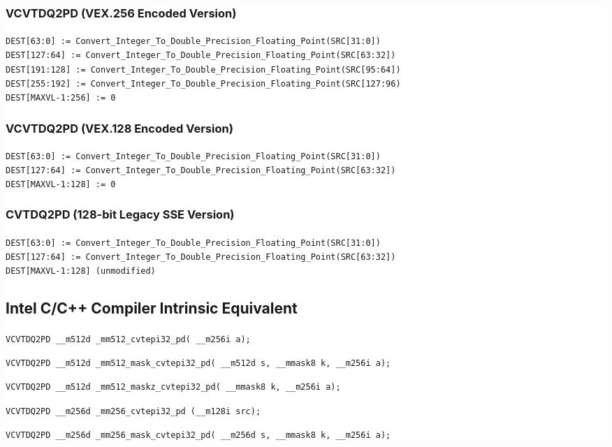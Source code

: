 ### VCVTDQ2PD (VEX.256 Encoded Version)

```
DEST[63:0] := Convert_Integer_To_Double_Precision_Floating_Point(SRC[31:0])
DEST[127:64] := Convert_Integer_To_Double_Precision_Floating_Point(SRC[63:32])
DEST[191:128] := Convert_Integer_To_Double_Precision_Floating_Point(SRC[95:64])
DEST[255:192] := Convert_Integer_To_Double_Precision_Floating_Point(SRC[127:96)
DEST[MAXVL-1:256] := 0

```

### VCVTDQ2PD (VEX.128 Encoded Version)

```
DEST[63:0] := Convert_Integer_To_Double_Precision_Floating_Point(SRC[31:0])
DEST[127:64] := Convert_Integer_To_Double_Precision_Floating_Point(SRC[63:32])
DEST[MAXVL-1:128] := 0

```

### CVTDQ2PD (128-bit Legacy SSE Version)

```
DEST[63:0] := Convert_Integer_To_Double_Precision_Floating_Point(SRC[31:0])
DEST[127:64] := Convert_Integer_To_Double_Precision_Floating_Point(SRC[63:32])
DEST[MAXVL-1:128] (unmodified)

```

## Intel C/C++ Compiler Intrinsic Equivalent

```
VCVTDQ2PD __m512d _mm512_cvtepi32_pd( __m256i a);

```

```
VCVTDQ2PD __m512d _mm512_mask_cvtepi32_pd( __m512d s, __mmask8 k, __m256i a);

```

```
VCVTDQ2PD __m512d _mm512_maskz_cvtepi32_pd( __mmask8 k, __m256i a);

```

```
VCVTDQ2PD __m256d _mm256_cvtepi32_pd (__m128i src);

```

```
VCVTDQ2PD __m256d _mm256_mask_cvtepi32_pd( __m256d s, __mmask8 k, __m256i a);

```
